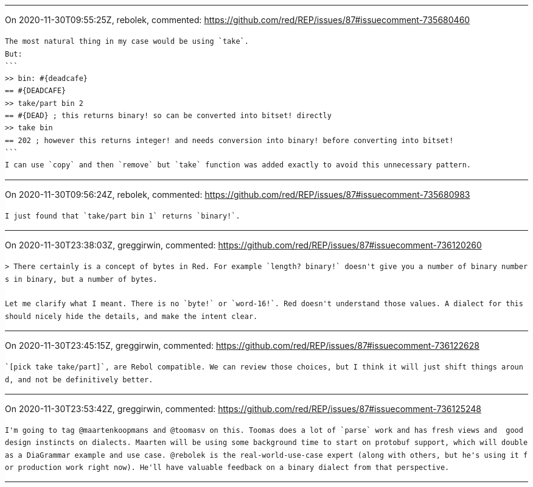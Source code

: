 --------------------------------------------------------------------------------

On 2020-11-30T09:55:25Z, rebolek, commented:
<https://github.com/red/REP/issues/87#issuecomment-735680460>

    The most natural thing in my case would be using `take`.
    But:
    ```
    >> bin: #{deadcafe}
    == #{DEADCAFE}
    >> take/part bin 2
    == #{DEAD} ; this returns binary! so can be converted into bitset! directly
    >> take bin
    == 202 ; however this returns integer! and needs conversion into binary! before converting into bitset!
    ```
    I can use `copy` and then `remove` but `take` function was added exactly to avoid this unnecessary pattern.

--------------------------------------------------------------------------------

On 2020-11-30T09:56:24Z, rebolek, commented:
<https://github.com/red/REP/issues/87#issuecomment-735680983>

    I just found that `take/part bin 1` returns `binary!`.

--------------------------------------------------------------------------------

On 2020-11-30T23:38:03Z, greggirwin, commented:
<https://github.com/red/REP/issues/87#issuecomment-736120260>

    > There certainly is a concept of bytes in Red. For example `length? binary!` doesn't give you a number of binary numbers in binary, but a number of bytes.
    
    Let me clarify what I meant. There is no `byte!` or `word-16!`. Red doesn't understand those values. A dialect for this should nicely hide the details, and make the intent clear.

--------------------------------------------------------------------------------

On 2020-11-30T23:45:15Z, greggirwin, commented:
<https://github.com/red/REP/issues/87#issuecomment-736122628>

    `[pick take take/part]`, are Rebol compatible. We can review those choices, but I think it will just shift things around, and not be definitively better.

--------------------------------------------------------------------------------

On 2020-11-30T23:53:42Z, greggirwin, commented:
<https://github.com/red/REP/issues/87#issuecomment-736125248>

    I'm going to tag @maartenkoopmans and @toomasv on this. Toomas does a lot of `parse` work and has fresh views and  good design instincts on dialects. Maarten will be using some background time to start on protobuf support, which will double as a DiaGrammar example and use case. @rebolek is the real-world-use-case expert (along with others, but he's using it for production work right now). He'll have valuable feedback on a binary dialect from that perspective.

--------------------------------------------------------------------------------
